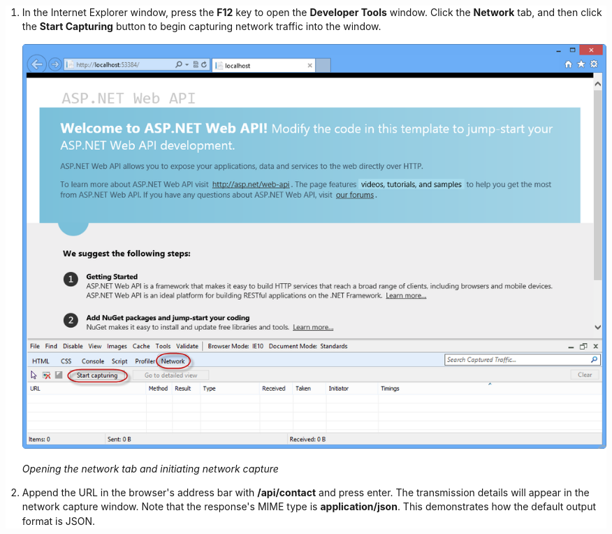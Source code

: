 1. In the Internet Explorer window, press the **F12** key to open the **Developer Tools** window. Click the **Network** tab, and then click the **Start Capturing** button to begin capturing network traffic into the window.

 	![Opening the network tab and initiating network capture](./images/Opening-the-network-tab-and-initiating-network-capture.png?raw=true "Opening the network tab and initiating network capture")
 
	_Opening the network tab and initiating network capture_

1. Append the URL in the browser's address bar with **/api/contact** and press enter. The transmission details will appear in the network capture window. Note that the response's MIME type is **application/json**. This demonstrates how the default output format is JSON.
